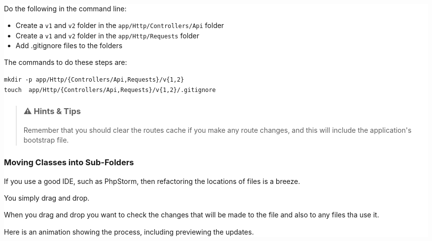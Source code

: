 Do the following in the command line:

- Create a `v1` and `v2` folder in the `app/Http/Controllers/Api` folder
- Create a `v1` and `v2` folder in the `app/Http/Requests` folder
- Add .gitignore files to the folders

The commands to do these steps are:

```shell
mkdir -p app/Http/{Controllers/Api,Requests}/v{1,2}
touch  app/Http/{Controllers/Api,Requests}/v{1,2}/.gitignore
```

> ### ⚠️ Hints & Tips
>
> Remember that you should clear the routes cache if you make any route changes, and this will
> include the application's bootstrap file.

### Moving Classes into Sub-Folders

If you use a good IDE, such as PhpStorm, then refactoring the locations of files is a breeze.

You simply drag and drop.

When you drag and drop you want to check the changes that will be made to the file and also to
any files tha use it.

Here is an animation showing the process, including previewing the updates.
